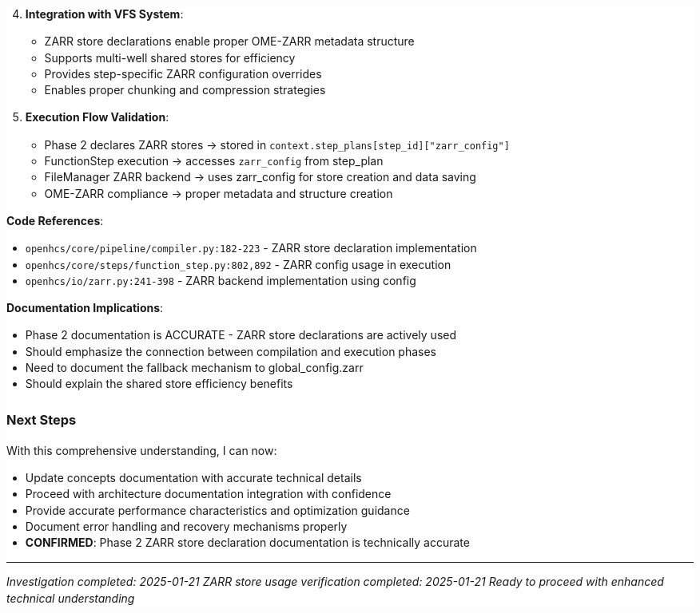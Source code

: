 4. **Integration with VFS System**:
   - ZARR store declarations enable proper OME-ZARR metadata structure
   - Supports multi-well shared stores for efficiency
   - Provides step-specific ZARR configuration overrides
   - Enables proper chunking and compression strategies

5. **Execution Flow Validation**:
   - Phase 2 declares ZARR stores → stored in `context.step_plans[step_id]["zarr_config"]`
   - FunctionStep execution → accesses `zarr_config` from step_plan
   - FileManager ZARR backend → uses zarr_config for store creation and data saving
   - OME-ZARR compliance → proper metadata and structure creation

**Code References**:
- `openhcs/core/pipeline/compiler.py:182-223` - ZARR store declaration implementation
- `openhcs/core/steps/function_step.py:802,892` - ZARR config usage in execution
- `openhcs/io/zarr.py:241-398` - ZARR backend implementation using config

**Documentation Implications**:
- Phase 2 documentation is ACCURATE - ZARR store declarations are actively used
- Should emphasize the connection between compilation and execution phases
- Need to document the fallback mechanism to global_config.zarr
- Should explain the shared store efficiency benefits

### Next Steps

With this comprehensive understanding, I can now:
- Update concepts documentation with accurate technical details
- Proceed with architecture documentation integration with confidence
- Provide accurate performance characteristics and optimization guidance
- Document error handling and recovery mechanisms properly
- **CONFIRMED**: Phase 2 ZARR store declaration documentation is technically accurate

---

*Investigation completed: 2025-01-21*
*ZARR store usage verification completed: 2025-01-21*
*Ready to proceed with enhanced technical understanding*
